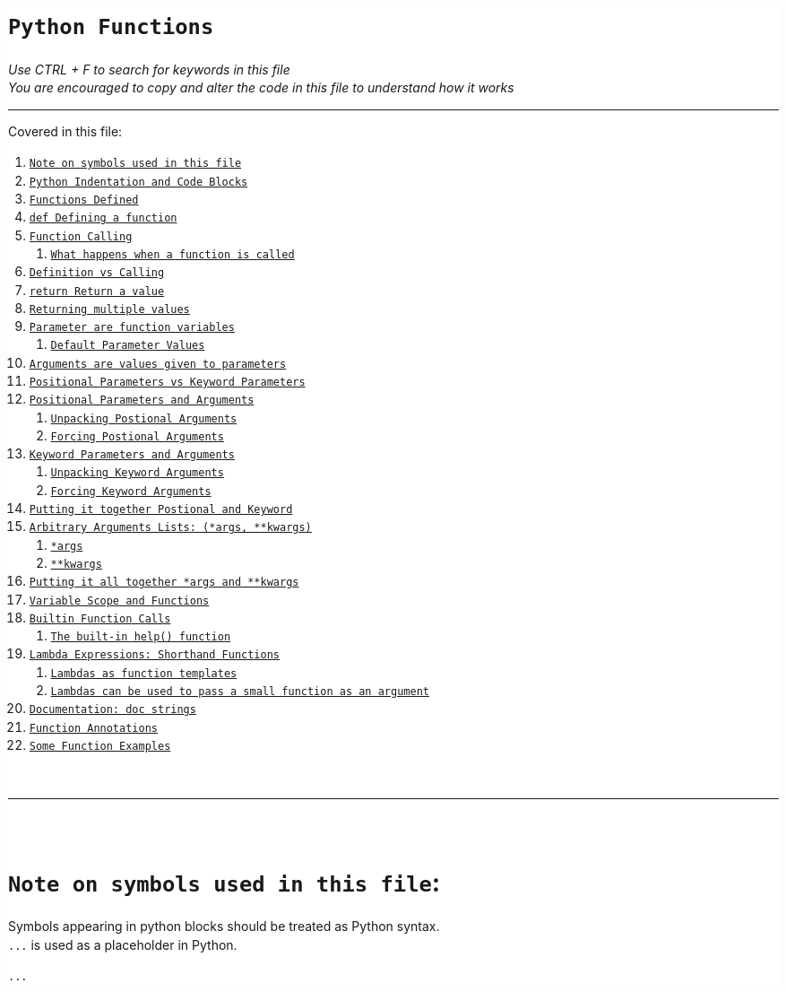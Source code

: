 # `Python Functions`
*Use CTRL + F to search for keywords in this file*  
*You are encouraged to copy and alter the code in this file to understand how it works*

___

Covered in this file:
1. [`Note on symbols used in this file`](#note-on-symbols-used-in-this-file)
1. [`Python Indentation and Code Blocks`](#python-indentation-and-code-blocks)
1. [`Functions Defined`](#functions-defined)
1. [`def Defining a function`](#def-defining-a-function)
1. [`Function Calling`](#function-calling)
    1. [`What happens when a function is called`](#what-happens-when-a-function-is-called)
1. [`Definition vs Calling`](#definition-vs-calling)
1. [`return Return a value`](#return-returning-a-value)
1. [`Returning multiple values`](#returning-multiple-values)
1. [`Parameter are function variables`](#parameters-are-function-variables)
    1. [`Default Parameter Values`](#default-parameter-values)
1. [`Arguments are values given to parameters`](#arguments-are-values-given-to-parameters)
1. [`Positional Parameters vs Keyword Parameters`](#positional-parameters-vs-keyword-parameters)
1. [`Positional Parameters and Arguments`](#positional-parameters-and-arguments)
    1. [`Unpacking Postional Arguments`](#unpacking-positional-arguments)
    1. [`Forcing Postional Arguments`](#forcing-positional-arguments)
1. [`Keyword Parameters and Arguments`](#keyword-parameters-and-arguments)
    1. [`Unpacking Keyword Arguments`](#unpacking-keyword-arguments)
    1. [`Forcing Keyword Arguments`](#forcing-keyword-arguments)
1. [`Putting it together Postional and Keyword`](#putting-it-together-positional-and-keyword)
1. [`Arbitrary Arguments Lists: (*args, **kwargs)`](#arbitrary-arguments-lists-args-kwargs)
    1. [`*args`](#args)
    1. [`**kwargs`](#kwargs)
1. [`Putting it all together *args and **kwargs`](#putting-it-all-together-args-and-kwargs)
1. [`Variable Scope and Functions`](#variable-scope-and-functions)
1. [`Builtin Function Calls`](#builtin-function-calls)
    1. [`The built-in help() function`](#the-built-in-help-function)
1. [`Lambda Expressions: Shorthand Functions`](#lambda-expressions-shorthand-functions)
    1. [`Lambdas as function templates`](#lambdas-as-function-templates)
    1. [`Lambdas can be used to pass a small function as an argument`](#lambdas-can-be-used-to-pass-a-small-function-as-an-argument)
1. [`Documentation: doc strings`](#documentation-doc-strings)
1. [`Function Annotations`](#function-annotations)
1. [`Some Function Examples`](#some-function-examples)

<br>

___

<br>


# `Note on symbols used in this file`:
Symbols appearing in python blocks should be treated as Python syntax.  
`...` is used as a placeholder in Python. 
```python 
... 
```
